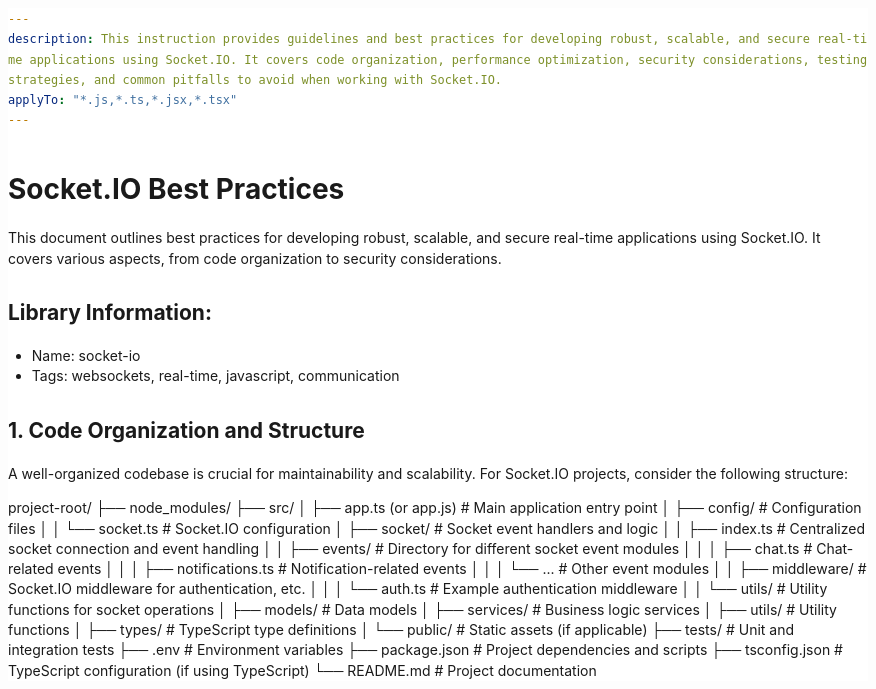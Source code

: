 ```yaml
---
description: This instruction provides guidelines and best practices for developing robust, scalable, and secure real-time applications using Socket.IO. It covers code organization, performance optimization, security considerations, testing strategies, and common pitfalls to avoid when working with Socket.IO.
applyTo: "*.js,*.ts,*.jsx,*.tsx"
---
```

# Socket.IO Best Practices

This document outlines best practices for developing robust, scalable, and secure real-time applications using Socket.IO. It covers various aspects, from code organization to security considerations.

## Library Information:
- Name: socket-io
- Tags: websockets, real-time, javascript, communication

## 1. Code Organization and Structure

A well-organized codebase is crucial for maintainability and scalability. For Socket.IO projects, consider the following structure:


project-root/
├── node_modules/
├── src/
│   ├── app.ts (or app.js)         # Main application entry point
│   ├── config/                  # Configuration files
│   │   └── socket.ts          # Socket.IO configuration
│   ├── socket/                  # Socket event handlers and logic
│   │   ├── index.ts             # Centralized socket connection and event handling
│   │   ├── events/             # Directory for different socket event modules
│   │   │   ├── chat.ts        # Chat-related events
│   │   │   ├── notifications.ts # Notification-related events
│   │   │   └── ...            # Other event modules
│   │   ├── middleware/          # Socket.IO middleware for authentication, etc.
│   │   │   └── auth.ts        # Example authentication middleware
│   │   └── utils/            # Utility functions for socket operations
│   ├── models/                  # Data models
│   ├── services/                # Business logic services
│   ├── utils/                   # Utility functions
│   ├── types/                   # TypeScript type definitions
│   └── public/                  # Static assets (if applicable)
├── tests/                   # Unit and integration tests
├── .env                       # Environment variables
├── package.json               # Project dependencies and scripts
├── tsconfig.json              # TypeScript configuration (if using TypeScript)
└── README.md                  # Project documentation
